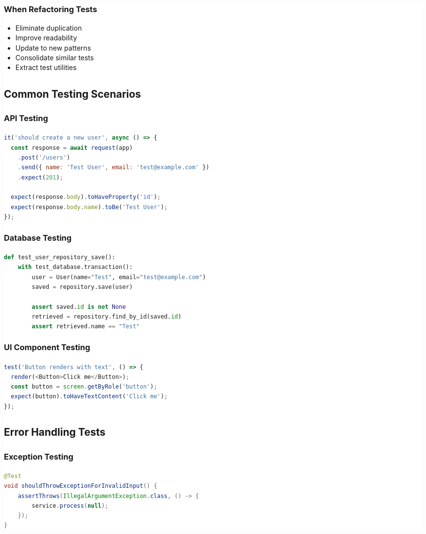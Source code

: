 ### When Refactoring Tests
- Eliminate duplication
- Improve readability
- Update to new patterns
- Consolidate similar tests
- Extract test utilities

## Common Testing Scenarios

### API Testing
```javascript
it('should create a new user', async () => {
  const response = await request(app)
    .post('/users')
    .send({ name: 'Test User', email: 'test@example.com' })
    .expect(201);

  expect(response.body).toHaveProperty('id');
  expect(response.body.name).toBe('Test User');
});
```

### Database Testing
```python
def test_user_repository_save():
    with test_database.transaction():
        user = User(name="Test", email="test@example.com")
        saved = repository.save(user)

        assert saved.id is not None
        retrieved = repository.find_by_id(saved.id)
        assert retrieved.name == "Test"
```

### UI Component Testing
```typescript
test('Button renders with text', () => {
  render(<Button>Click me</Button>);
  const button = screen.getByRole('button');
  expect(button).toHaveTextContent('Click me');
});
```

## Error Handling Tests

### Exception Testing
```java
@Test
void shouldThrowExceptionForInvalidInput() {
    assertThrows(IllegalArgumentException.class, () -> {
        service.process(null);
    });
}
```
